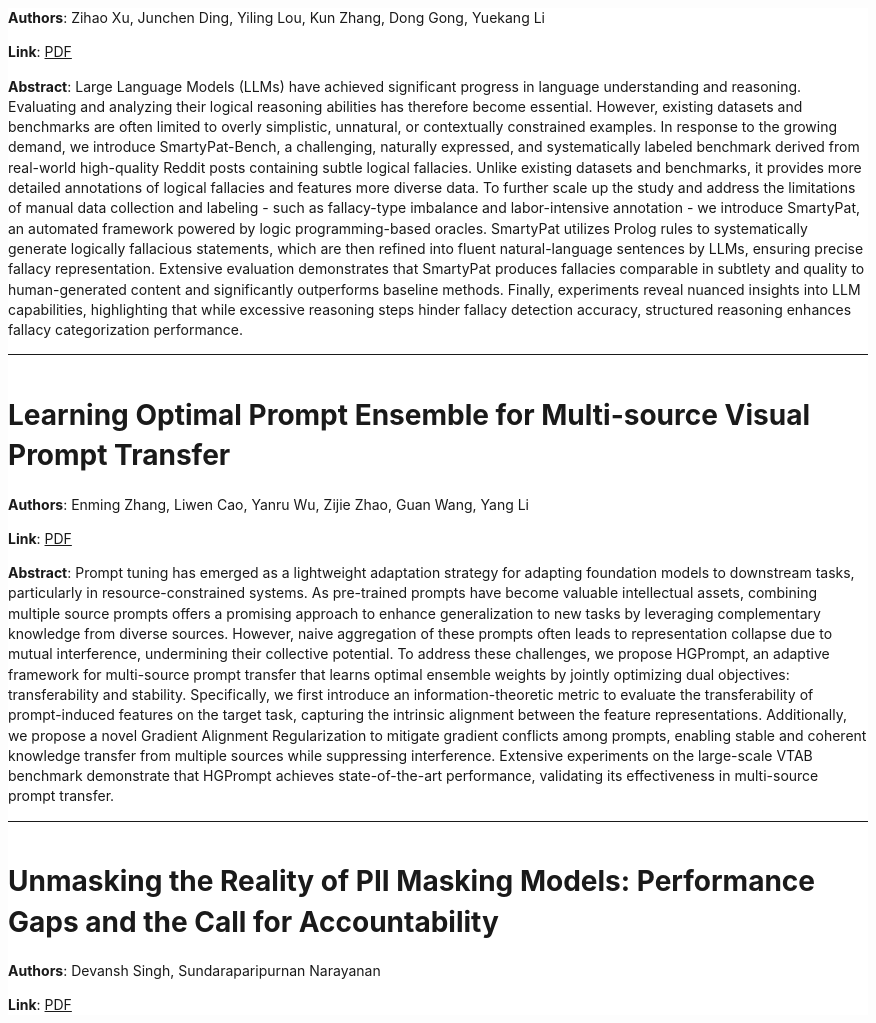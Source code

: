 **Authors**: Zihao Xu, Junchen Ding, Yiling Lou, Kun Zhang, Dong Gong, Yuekang Li  

**Link**: [PDF](https://arxiv.org/pdf/2504.12312)  

**Abstract**: Large Language Models (LLMs) have achieved significant progress in language understanding and reasoning. Evaluating and analyzing their logical reasoning abilities has therefore become essential. However, existing datasets and benchmarks are often limited to overly simplistic, unnatural, or contextually constrained examples. In response to the growing demand, we introduce SmartyPat-Bench, a challenging, naturally expressed, and systematically labeled benchmark derived from real-world high-quality Reddit posts containing subtle logical fallacies. Unlike existing datasets and benchmarks, it provides more detailed annotations of logical fallacies and features more diverse data. To further scale up the study and address the limitations of manual data collection and labeling - such as fallacy-type imbalance and labor-intensive annotation - we introduce SmartyPat, an automated framework powered by logic programming-based oracles. SmartyPat utilizes Prolog rules to systematically generate logically fallacious statements, which are then refined into fluent natural-language sentences by LLMs, ensuring precise fallacy representation. Extensive evaluation demonstrates that SmartyPat produces fallacies comparable in subtlety and quality to human-generated content and significantly outperforms baseline methods. Finally, experiments reveal nuanced insights into LLM capabilities, highlighting that while excessive reasoning steps hinder fallacy detection accuracy, structured reasoning enhances fallacy categorization performance. 

---
# Learning Optimal Prompt Ensemble for Multi-source Visual Prompt Transfer 

**Authors**: Enming Zhang, Liwen Cao, Yanru Wu, Zijie Zhao, Guan Wang, Yang Li  

**Link**: [PDF](https://arxiv.org/pdf/2504.12311)  

**Abstract**: Prompt tuning has emerged as a lightweight adaptation strategy for adapting foundation models to downstream tasks, particularly in resource-constrained systems. As pre-trained prompts have become valuable intellectual assets, combining multiple source prompts offers a promising approach to enhance generalization to new tasks by leveraging complementary knowledge from diverse sources. However, naive aggregation of these prompts often leads to representation collapse due to mutual interference, undermining their collective potential. To address these challenges, we propose HGPrompt, an adaptive framework for multi-source prompt transfer that learns optimal ensemble weights by jointly optimizing dual objectives: transferability and stability. Specifically, we first introduce an information-theoretic metric to evaluate the transferability of prompt-induced features on the target task, capturing the intrinsic alignment between the feature representations. Additionally, we propose a novel Gradient Alignment Regularization to mitigate gradient conflicts among prompts, enabling stable and coherent knowledge transfer from multiple sources while suppressing interference. Extensive experiments on the large-scale VTAB benchmark demonstrate that HGPrompt achieves state-of-the-art performance, validating its effectiveness in multi-source prompt transfer. 

---
# Unmasking the Reality of PII Masking Models: Performance Gaps and the Call for Accountability 

**Authors**: Devansh Singh, Sundaraparipurnan Narayanan  

**Link**: [PDF](https://arxiv.org/pdf/2504.12308)  

